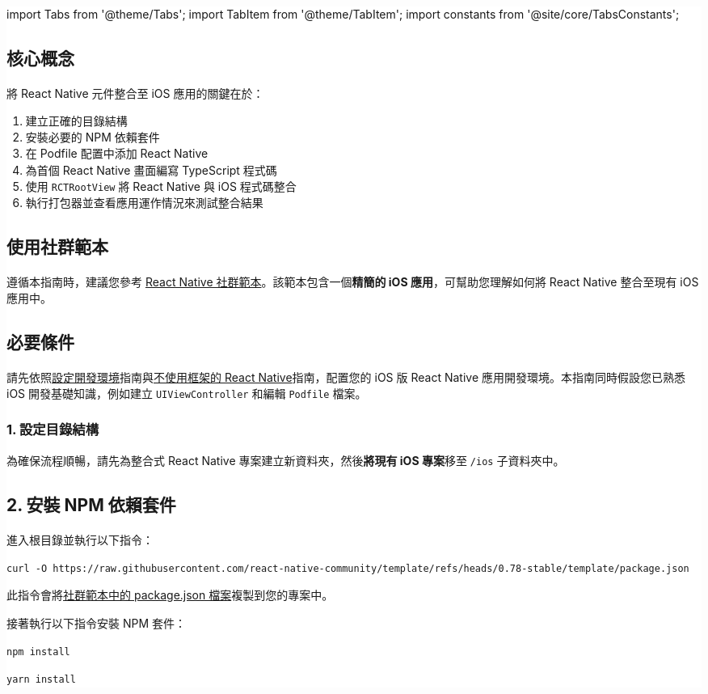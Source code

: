 import Tabs from '@theme/Tabs'; import TabItem from '@theme/TabItem'; import constants from '@site/core/TabsConstants';

## 核心概念

將 React Native 元件整合至 iOS 應用的關鍵在於：

1. 建立正確的目錄結構
2. 安裝必要的 NPM 依賴套件
3. 在 Podfile 配置中添加 React Native
4. 為首個 React Native 畫面編寫 TypeScript 程式碼
5. 使用 `RCTRootView` 將 React Native 與 iOS 程式碼整合
6. 執行打包器並查看應用運作情況來測試整合結果

## 使用社群範本

遵循本指南時，建議您參考 [React Native 社群範本](https://github.com/react-native-community/template/)。該範本包含一個**精簡的 iOS 應用**，可幫助您理解如何將 React Native 整合至現有 iOS 應用中。

## 必要條件

請先依照[設定開發環境](set-up-your-environment)指南與[不使用框架的 React Native](getting-started-without-a-framework)指南，配置您的 iOS 版 React Native 應用開發環境。本指南同時假設您已熟悉 iOS 開發基礎知識，例如建立 `UIViewController` 和編輯 `Podfile` 檔案。

### 1. 設定目錄結構

為確保流程順暢，請先為整合式 React Native 專案建立新資料夾，然後**將現有 iOS 專案**移至 `/ios` 子資料夾中。

## 2. 安裝 NPM 依賴套件

進入根目錄並執行以下指令：

```shell
curl -O https://raw.githubusercontent.com/react-native-community/template/refs/heads/0.78-stable/template/package.json
```

此指令會將[社群範本中的 package.json 檔案](https://github.com/react-native-community/template/blob/0.78-stable/template/package.json)複製到您的專案中。

接著執行以下指令安裝 NPM 套件：

<Tabs groupId="package-manager" queryString defaultValue={constants.defaultPackageManager} values={constants.packageManagers}>
<TabItem value="npm">

```shell
npm install
```

</TabItem>
<TabItem value="yarn">

```shell
yarn install
```
